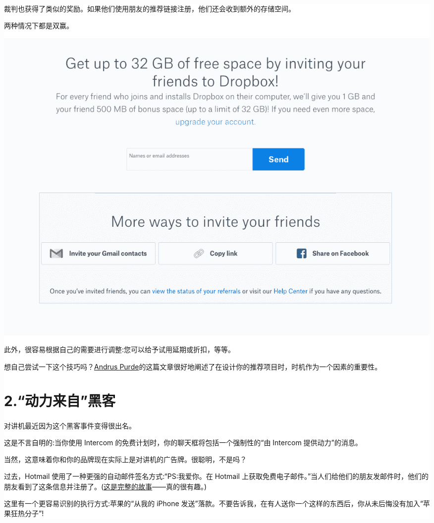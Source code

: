 裁判也获得了类似的奖励。如果他们使用朋友的推荐链接注册，他们还会收到额外的存储空间。

两种情况下都是双赢。

![](img/53c5bdd7d2c6f830da38442f20dd2720.png)

此外，很容易根据自己的需要进行调整:您可以给予试用延期或折扣，等等。

想自己尝试一下这个技巧吗？[Andrus Purde](http://purde.net/2016/12/referral-program-timing/)的这篇文章很好地阐述了在设计你的推荐项目时，时机作为一个因素的重要性。

# 2.“动力来自”黑客

对讲机最近因为这个黑客事件变得很出名。

这是不言自明的:当你使用 Intercom 的免费计划时，你的聊天框将包括一个强制性的“由 Intercom 提供动力”的消息。

当然，这意味着你和你的品牌现在实际上是对讲机的广告牌。很聪明，不是吗？

过去，Hotmail 使用了一种更强的自动邮件签名方式:“PS:我爱你。在 Hotmail 上获取免费电子邮件。”当人们给他们的朋友发邮件时，他们的朋友看到了这条信息并注册了。([这是完整的故事](https://techcrunch.com/2009/10/18/ps-i-love-you-get-your-free-email-at-hotmail/)——真的很有趣。)

这里有一个更容易识别的执行方式:苹果的“从我的 iPhone 发送”落款。不要告诉我，在有人送你一个这样的东西后，你从未后悔没有加入“苹果狂热分子”!
